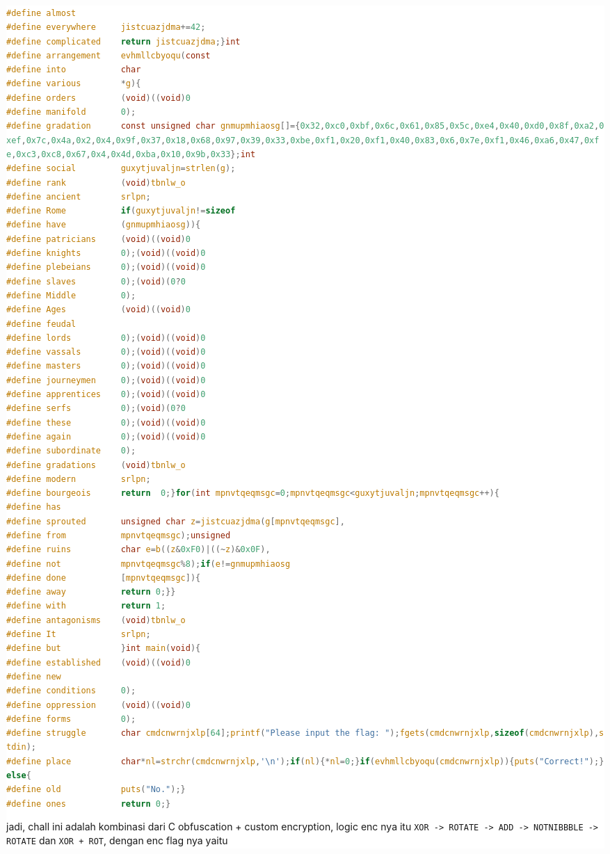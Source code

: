 ```c
#define almost
#define everywhere     jistcuazjdma+=42;
#define complicated    return jistcuazjdma;}int
#define arrangement    evhmllcbyoqu(const
#define into           char
#define various        *g){
#define orders         (void)((void)0
#define manifold       0);
#define gradation      const unsigned char gnmupmhiaosg[]={0x32,0xc0,0xbf,0x6c,0x61,0x85,0x5c,0xe4,0x40,0xd0,0x8f,0xa2,0xef,0x7c,0x4a,0x2,0x4,0x9f,0x37,0x18,0x68,0x97,0x39,0x33,0xbe,0xf1,0x20,0xf1,0x40,0x83,0x6,0x7e,0xf1,0x46,0xa6,0x47,0xfe,0xc3,0xc8,0x67,0x4,0x4d,0xba,0x10,0x9b,0x33};int
#define social         guxytjuvaljn=strlen(g);
#define rank           (void)tbnlw_o
#define ancient        srlpn;
#define Rome           if(guxytjuvaljn!=sizeof
#define have           (gnmupmhiaosg)){
#define patricians     (void)((void)0
#define knights        0);(void)((void)0
#define plebeians      0);(void)((void)0
#define slaves         0);(void)(0?0
#define Middle         0);
#define Ages           (void)((void)0
#define feudal
#define lords          0);(void)((void)0
#define vassals        0);(void)((void)0
#define masters        0);(void)((void)0
#define journeymen     0);(void)((void)0
#define apprentices    0);(void)((void)0
#define serfs          0);(void)(0?0
#define these          0);(void)((void)0
#define again          0);(void)((void)0
#define subordinate    0);
#define gradations     (void)tbnlw_o
#define modern         srlpn;
#define bourgeois      return  0;}for(int mpnvtqeqmsgc=0;mpnvtqeqmsgc<guxytjuvaljn;mpnvtqeqmsgc++){
#define has
#define sprouted       unsigned char z=jistcuazjdma(g[mpnvtqeqmsgc],
#define from           mpnvtqeqmsgc);unsigned
#define ruins          char e=b((z&0xF0)|((~z)&0x0F),
#define not            mpnvtqeqmsgc%8);if(e!=gnmupmhiaosg
#define done           [mpnvtqeqmsgc]){
#define away           return 0;}}
#define with           return 1;
#define antagonisms    (void)tbnlw_o
#define It             srlpn;
#define but            }int main(void){
#define established    (void)((void)0
#define new
#define conditions     0);
#define oppression     (void)((void)0
#define forms          0);
#define struggle       char cmdcnwrnjxlp[64];printf("Please input the flag: ");fgets(cmdcnwrnjxlp,sizeof(cmdcnwrnjxlp),stdin);
#define place          char*nl=strchr(cmdcnwrnjxlp,'\n');if(nl){*nl=0;}if(evhmllcbyoqu(cmdcnwrnjxlp)){puts("Correct!");}else{
#define old            puts("No.");}
#define ones           return 0;}
```
jadi, chall ini adalah kombinasi dari C obfuscation + custom encryption, logic enc nya itu `XOR -> ROTATE -> ADD -> NOTNIBBBLE -> ROTATE` dan `XOR + ROT`, dengan enc flag nya yaitu 
```c
```